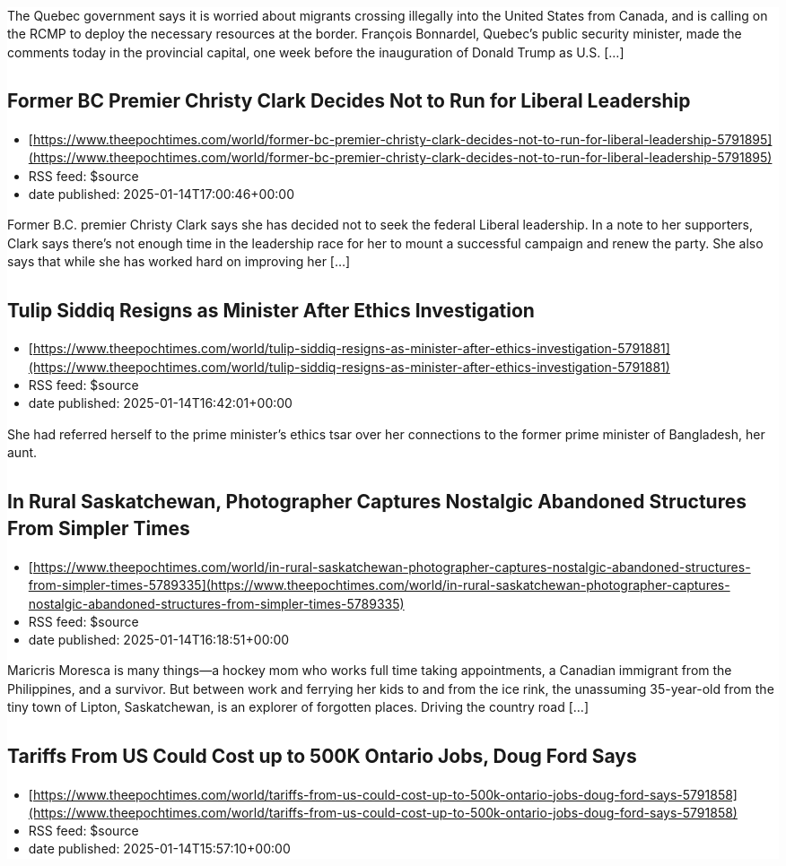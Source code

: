 The Quebec government says it is worried about migrants crossing illegally into the United States from Canada, and is calling on the RCMP to deploy the necessary resources at the border. François Bonnardel, Quebec&#8217;s public security minister, made the comments today in the provincial capital, one week before the inauguration of Donald Trump as U.S. [&#8230;]

## Former BC Premier Christy Clark Decides Not to Run for Liberal Leadership
 - [https://www.theepochtimes.com/world/former-bc-premier-christy-clark-decides-not-to-run-for-liberal-leadership-5791895](https://www.theepochtimes.com/world/former-bc-premier-christy-clark-decides-not-to-run-for-liberal-leadership-5791895)
 - RSS feed: $source
 - date published: 2025-01-14T17:00:46+00:00

Former B.C. premier Christy Clark says she has decided not to seek the federal Liberal leadership. In a note to her supporters, Clark says there&#8217;s not enough time in the leadership race for her to mount a successful campaign and renew the party. She also says that while she has worked hard on improving her [&#8230;]

## Tulip Siddiq Resigns as Minister After Ethics Investigation
 - [https://www.theepochtimes.com/world/tulip-siddiq-resigns-as-minister-after-ethics-investigation-5791881](https://www.theepochtimes.com/world/tulip-siddiq-resigns-as-minister-after-ethics-investigation-5791881)
 - RSS feed: $source
 - date published: 2025-01-14T16:42:01+00:00

She had referred herself to the prime minister’s ethics tsar over her connections to the former prime minister of Bangladesh, her aunt.

## In Rural Saskatchewan, Photographer Captures Nostalgic Abandoned Structures From Simpler Times
 - [https://www.theepochtimes.com/world/in-rural-saskatchewan-photographer-captures-nostalgic-abandoned-structures-from-simpler-times-5789335](https://www.theepochtimes.com/world/in-rural-saskatchewan-photographer-captures-nostalgic-abandoned-structures-from-simpler-times-5789335)
 - RSS feed: $source
 - date published: 2025-01-14T16:18:51+00:00

Maricris Moresca is many things—a hockey mom who works full time taking appointments, a Canadian immigrant from the Philippines, and a survivor. But between work and ferrying her kids to and from the ice rink, the unassuming 35-year-old from the tiny town of Lipton, Saskatchewan, is an explorer of forgotten places. Driving the country road [&#8230;]

## Tariffs From US Could Cost up to 500K Ontario Jobs, Doug Ford Says
 - [https://www.theepochtimes.com/world/tariffs-from-us-could-cost-up-to-500k-ontario-jobs-doug-ford-says-5791858](https://www.theepochtimes.com/world/tariffs-from-us-could-cost-up-to-500k-ontario-jobs-doug-ford-says-5791858)
 - RSS feed: $source
 - date published: 2025-01-14T15:57:10+00:00
